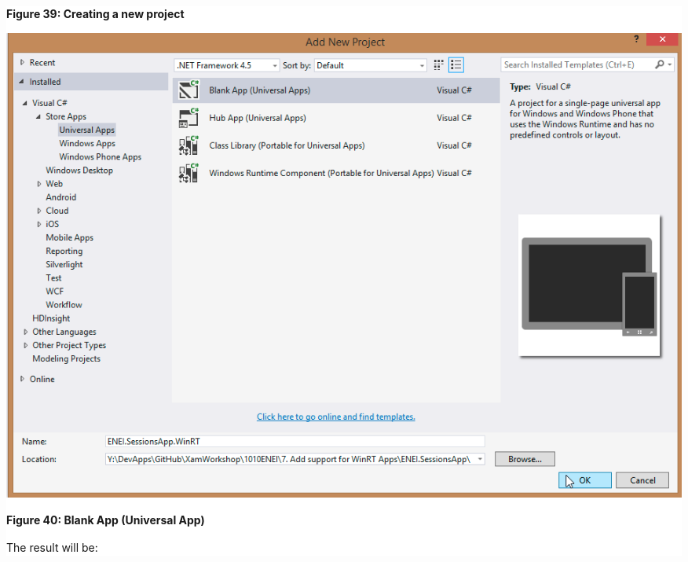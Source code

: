 
**Figure 39: Creating a new project**



![Blank App (Universal App)](ImagesForGuides/figure40.png)


**Figure 40: Blank App (Universal App)**


The result will be:

